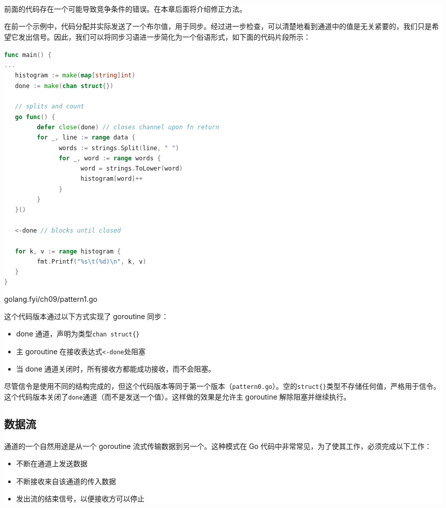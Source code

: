 前面的代码存在一个可能导致竞争条件的错误。在本章后面将介绍修正方法。

在前一个示例中，代码分配并实际发送了一个布尔值，用于同步。经过进一步检查，可以清楚地看到通道中的值是无关紧要的，我们只是希望它发出信号。因此，我们可以将同步习语进一步简化为一个俗语形式，如下面的代码片段所示：

```go
func main() { 
... 
   histogram := make(map[string]int) 
   done := make(chan struct{}) 

   // splits and count 
   go func() { 
         defer close(done) // closes channel upon fn return 
         for _, line := range data { 
               words := strings.Split(line, " ") 
               for _, word := range words { 
                     word = strings.ToLower(word) 
                     histogram[word]++ 
               } 
         } 
   }() 

   <-done // blocks until closed 

   for k, v := range histogram { 
         fmt.Printf("%s\t(%d)\n", k, v) 
   } 
} 

```

golang.fyi/ch09/pattern1.go

这个代码版本通过以下方式实现了 goroutine 同步：

+   done 通道，声明为类型`chan struct{}`

+   主 goroutine 在接收表达式`<-done`处阻塞

+   当 done 通道关闭时，所有接收方都能成功接收，而不会阻塞。

尽管信令是使用不同的结构完成的，但这个代码版本等同于第一个版本（`pattern0.go`）。空的`struct{}`类型不存储任何值，严格用于信令。这个代码版本关闭了`done`通道（而不是发送一个值）。这样做的效果是允许主 goroutine 解除阻塞并继续执行。

## 数据流

通道的一个自然用途是从一个 goroutine 流式传输数据到另一个。这种模式在 Go 代码中非常常见，为了使其工作，必须完成以下工作：

+   不断在通道上发送数据

+   不断接收来自该通道的传入数据

+   发出流的结束信号，以便接收方可以停止

